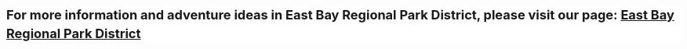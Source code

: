 <div align="center"><object id="ssidx" width="400" height="400" classid="clsid:D27CDB6E-AE6D-11cf-96B8-444553540000"><param name="movie" value="http://cdn.smugmug.com/ria/ShizamSlides-2013072402.swf" /><param name="flashVars" value="AlbumID=44370718&amp;AlbumKey=tBjgGQ&amp;transparent=true&amp;bgColor=&amp;borderThickness=&amp;borderColor=&amp;useInside=&amp;endPoint=&amp;mainHost=cdn.smugmug.com&amp;VersionNos=2013072402&amp;width=400&amp;height=400&amp;clickToImage=true&amp;captions=true&amp;showThumbs=true&amp;autoStart=true&amp;showSpeed=true&amp;pageStyle=black&amp;showButtons=true&amp;randomStart=false&amp;randomize=true&amp;splash=http%3A%2F%2Fwww.smugmug.com%2Fimg%2Fria%2FShizamSlides%2Fsmugmug_black.png&amp;splashDelay=0&amp;crossFadeSpeed=350" /><param name="wmode" value="transparent" /><param name="allowNetworking" value="all" /><param name="allowScriptAccess" value="always" /><embed src="http://cdn.smugmug.com/ria/ShizamSlides-2013072402.swf" flashvars="AlbumID=44370718&amp;AlbumKey=tBjgGQ&amp;transparent=true&amp;bgColor=&amp;borderThickness=&amp;borderColor=&amp;useInside=&amp;endPoint=&amp;mainHost=cdn.smugmug.com&amp;VersionNos=2013072402&amp;width=400&amp;height=400&amp;clickToImage=true&amp;captions=true&amp;showThumbs=true&amp;autoStart=true&amp;showSpeed=true&amp;pageStyle=black&amp;showButtons=true&amp;randomStart=false&amp;randomize=true&amp;splash=http%3A%2F%2Fwww.smugmug.com%2Fimg%2Fria%2FShizamSlides%2Fsmugmug_black.png&amp;splashDelay=0&amp;crossFadeSpeed=350" width="400" height="400" wmode="transparent" type="application/x-shockwave-flash" allowscriptaccess="always" allownetworking="all" /></object></div>
<h3><span style="line-height: normal;">For more information and adventure ideas in East Bay Regional Park District, please visit our page: <a title="East Bay RPD" href="http://destination-isolation.com/regional-guides/east-bay-rpd/">East Bay Regional Park District</a></span></h3>